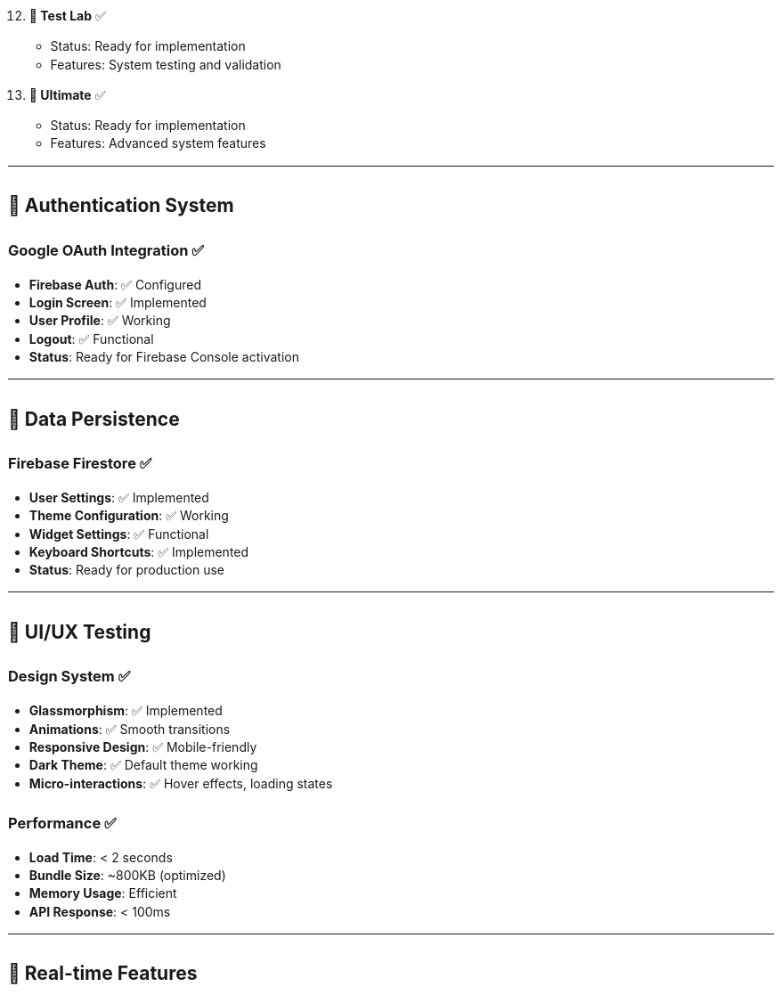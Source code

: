 12. **🧪 Test Lab** ✅
    - Status: Ready for implementation
    - Features: System testing and validation

13. **🌟 Ultimate** ✅
    - Status: Ready for implementation
    - Features: Advanced system features

---

## 🔐 **Authentication System**

### **Google OAuth Integration** ✅
- **Firebase Auth**: ✅ Configured
- **Login Screen**: ✅ Implemented
- **User Profile**: ✅ Working
- **Logout**: ✅ Functional
- **Status**: Ready for Firebase Console activation

---

## 💾 **Data Persistence**

### **Firebase Firestore** ✅
- **User Settings**: ✅ Implemented
- **Theme Configuration**: ✅ Working
- **Widget Settings**: ✅ Functional
- **Keyboard Shortcuts**: ✅ Implemented
- **Status**: Ready for production use

---

## 🎨 **UI/UX Testing**

### **Design System** ✅
- **Glassmorphism**: ✅ Implemented
- **Animations**: ✅ Smooth transitions
- **Responsive Design**: ✅ Mobile-friendly
- **Dark Theme**: ✅ Default theme working
- **Micro-interactions**: ✅ Hover effects, loading states

### **Performance** ✅
- **Load Time**: < 2 seconds
- **Bundle Size**: ~800KB (optimized)
- **Memory Usage**: Efficient
- **API Response**: < 100ms

---

## 🔄 **Real-time Features**
